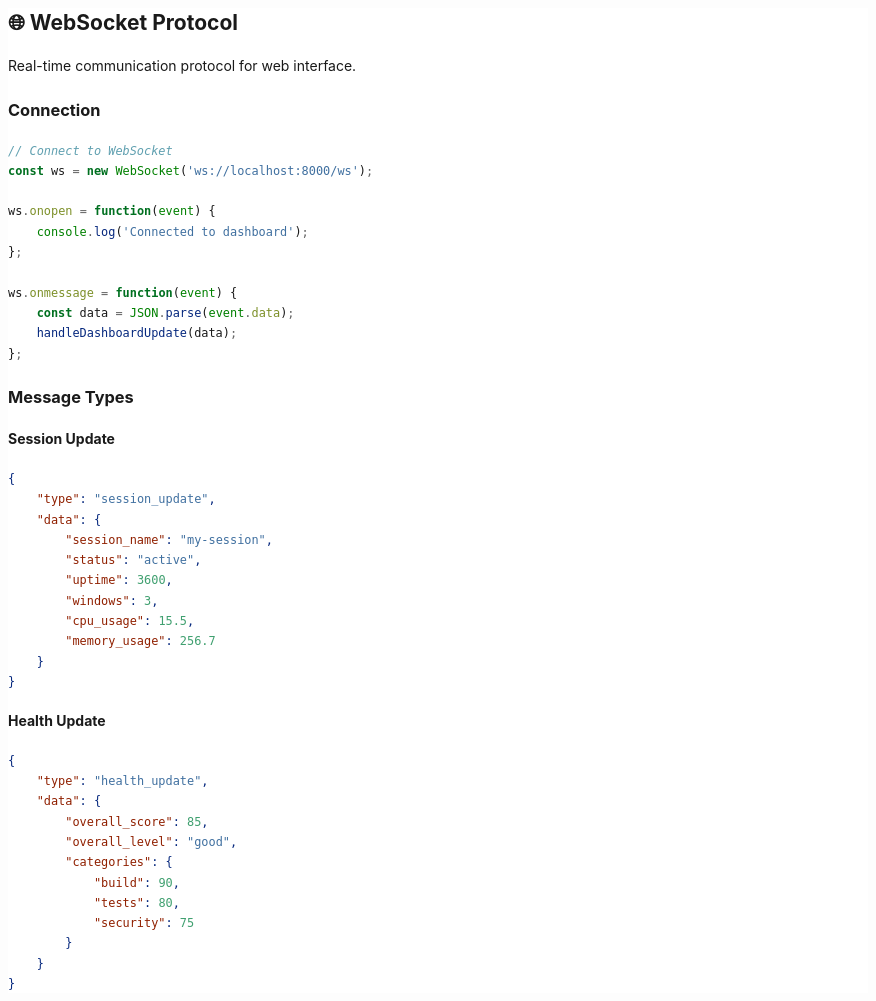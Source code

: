 ## 🌐 WebSocket Protocol

Real-time communication protocol for web interface.

### Connection

```javascript
// Connect to WebSocket
const ws = new WebSocket('ws://localhost:8000/ws');

ws.onopen = function(event) {
    console.log('Connected to dashboard');
};

ws.onmessage = function(event) {
    const data = JSON.parse(event.data);
    handleDashboardUpdate(data);
};
```

### Message Types

#### Session Update

```json
{
    "type": "session_update",
    "data": {
        "session_name": "my-session",
        "status": "active",
        "uptime": 3600,
        "windows": 3,
        "cpu_usage": 15.5,
        "memory_usage": 256.7
    }
}
```

#### Health Update

```json
{
    "type": "health_update",
    "data": {
        "overall_score": 85,
        "overall_level": "good",
        "categories": {
            "build": 90,
            "tests": 80,
            "security": 75
        }
    }
}
```
